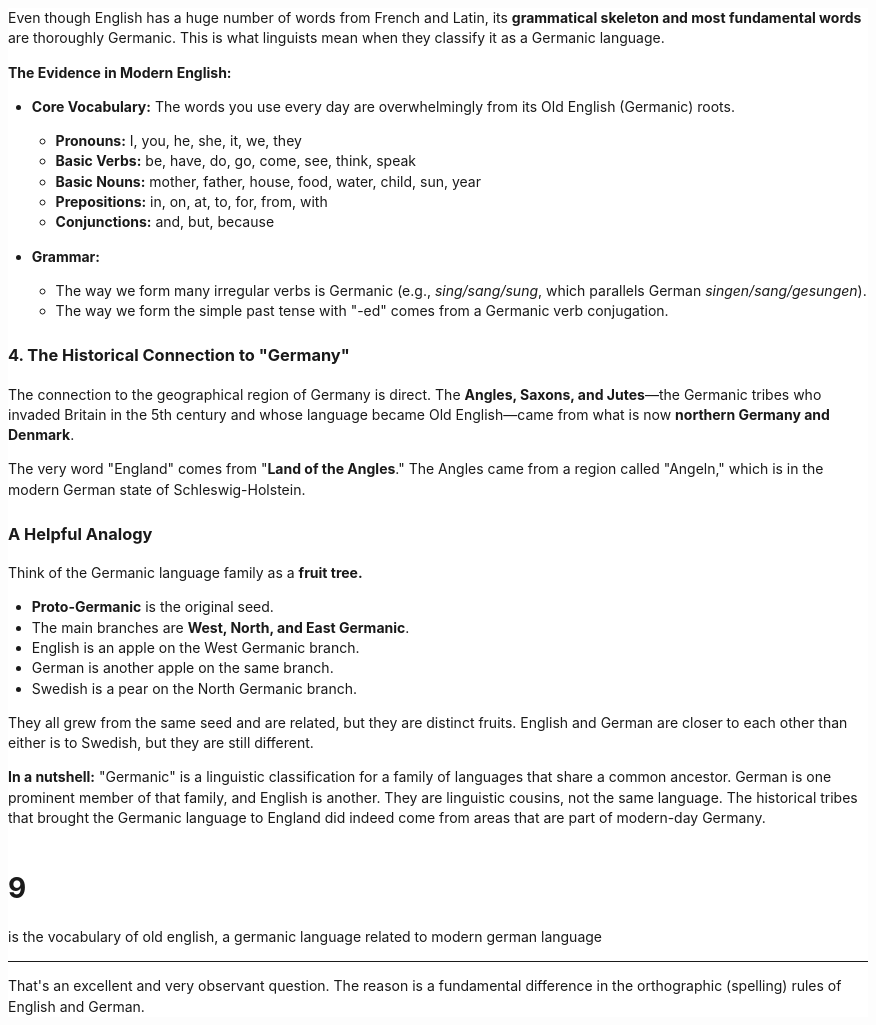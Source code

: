 Even though English has a huge number of words from French and Latin, its **grammatical skeleton and most fundamental words** are thoroughly Germanic. This is what linguists mean when they classify it as a Germanic language.

**The Evidence in Modern English:**

- **Core Vocabulary:** The words you use every day are overwhelmingly from its Old English (Germanic) roots.

  - **Pronouns:** I, you, he, she, it, we, they
  - **Basic Verbs:** be, have, do, go, come, see, think, speak
  - **Basic Nouns:** mother, father, house, food, water, child, sun, year
  - **Prepositions:** in, on, at, to, for, from, with
  - **Conjunctions:** and, but, because

- **Grammar:**
  - The way we form many irregular verbs is Germanic (e.g., _sing/sang/sung_, which parallels German _singen/sang/gesungen_).
  - The way we form the simple past tense with "-ed" comes from a Germanic verb conjugation.

### 4. The Historical Connection to "Germany"

The connection to the geographical region of Germany is direct. The **Angles, Saxons, and Jutes**—the Germanic tribes who invaded Britain in the 5th century and whose language became Old English—came from what is now **northern Germany and Denmark**.

The very word "England" comes from "**Land of the Angles**." The Angles came from a region called "Angeln," which is in the modern German state of Schleswig-Holstein.

### A Helpful Analogy

Think of the Germanic language family as a **fruit tree.**

- **Proto-Germanic** is the original seed.
- The main branches are **West, North, and East Germanic**.
- English is an apple on the West Germanic branch.
- German is another apple on the same branch.
- Swedish is a pear on the North Germanic branch.

They all grew from the same seed and are related, but they are distinct fruits. English and German are closer to each other than either is to Swedish, but they are still different.

**In a nutshell:** "Germanic" is a linguistic classification for a family of languages that share a common ancestor. German is one prominent member of that family, and English is another. They are linguistic cousins, not the same language. The historical tribes that brought the Germanic language to England did indeed come from areas that are part of modern-day Germany.

# 9

is the vocabulary of old english, a germanic language related to modern german language

---

That's an excellent and very observant question. The reason is a fundamental difference in the orthographic (spelling) rules of English and German.
